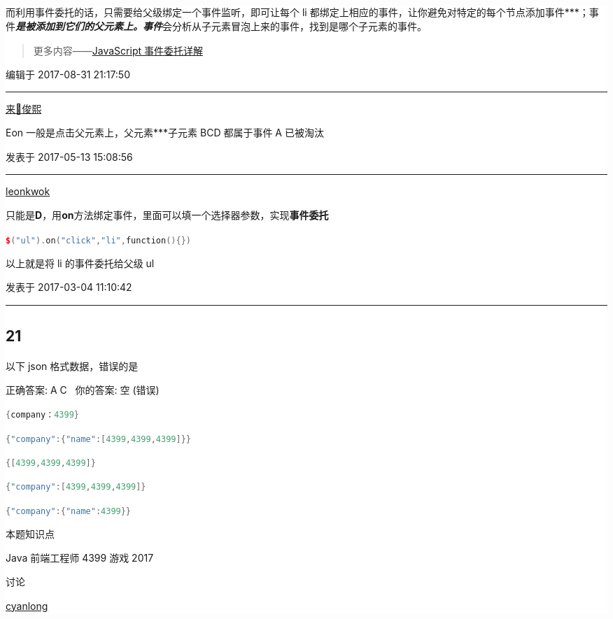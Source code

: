 而利用事件委托的话，只需要给父级绑定一个事件监听，即可让每个 li 都绑定上相应的事件，让你避免对特定的每个节点添加事件***；事件***是被添加到它们的父元素上。事件***会分析从子元素冒泡上来的事件，找到是哪个子元素的事件。

> 更多内容——[JavaScript 事件委托详解](https://zhuanlan.zhihu.com/p/26536815)

编辑于 2017-08-31 21:17:50

* * *

[来🍃俊熙](https://www.nowcoder.com/profile/6593696)

Eon 一般是点击父元素上，父元素***子元素 BCD 都属于事件 A 已被淘汰

发表于 2017-05-13 15:08:56

* * *

[leonkwok](https://www.nowcoder.com/profile/3292575)

只能是**D**，用**on**方法绑定事件，里面可以填一个选择器参数，实现**事件委托**

```cpp
$("ul").on("click","li",function(){}) 
```

以上就是将 li 的事件委托给父级 ul

发表于 2017-03-04 11:10:42

* * *

## 21

以下 json 格式数据，错误的是

正确答案: A C   你的答案: 空 (错误)

```cpp
{company：4399}
```

```cpp
{"company":{"name":[4399,4399,4399]}}
```

```cpp
{[4399,4399,4399]}
```

```cpp
{"company":[4399,4399,4399]}
```

```cpp
{"company":{"name":4399}}
```

本题知识点

Java 前端工程师 4399 游戏 2017

讨论

[cyanlong](https://www.nowcoder.com/profile/8977519)
